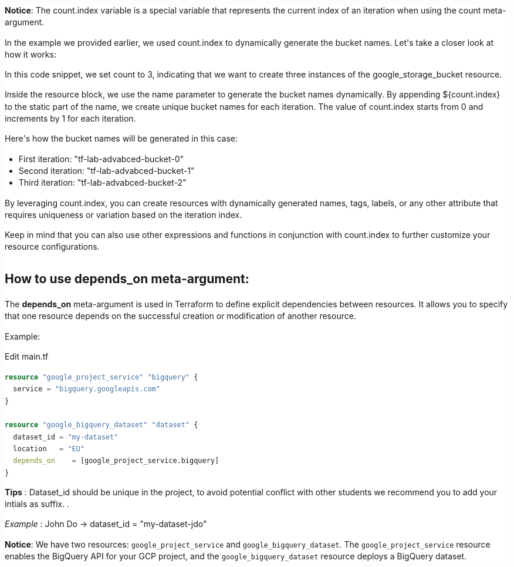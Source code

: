 **Notice**: The count.index variable is a special variable that represents the current index of an iteration when using the count meta-argument.

In the example we provided earlier, we used count.index to dynamically generate the bucket names. Let's take a closer look at how it works:

In this code snippet, we set count to 3, indicating that we want to create three instances of the google_storage_bucket resource.

Inside the resource block, we use the name parameter to generate the bucket names dynamically. By appending ${count.index} to the static part of the name, we create unique bucket names for each iteration. The value of count.index starts from 0 and increments by 1 for each iteration.

Here's how the bucket names will be generated in this case:

- First iteration: "tf-lab-advabced-bucket-0"
- Second iteration: "tf-lab-advabced-bucket-1"
- Third iteration: "tf-lab-advabced-bucket-2"

By leveraging count.index, you can create resources with dynamically generated names, tags, labels, or any other attribute that requires uniqueness or variation based on the iteration index.

Keep in mind that you can also use other expressions and functions in conjunction with count.index to further customize your resource configurations.

## How to use depends_on meta-argument:

The **depends_on** meta-argument is used in Terraform to define explicit dependencies between resources. It allows you to specify that one resource depends on the successful creation or modification of another resource.

Example:

<walkthrough-editor-open-file
    filePath="cloudshell_open/terraform_labs/advanced/lab_02/iac/main.tf">
    Edit main.tf
</walkthrough-editor-open-file>

```tf
resource "google_project_service" "bigquery" {
  service = "bigquery.googleapis.com"
}

resource "google_bigquery_dataset" "dataset" {
  dataset_id = "my-dataset"
  location   = "EU"
  depends_on    = [google_project_service.bigquery]
}
```

**Tips** : Dataset_id should be unique in the project, to avoid potential conflict with other students we recommend you to add your intials as suffix.
.

_*Example*_ : John Do -> dataset_id = "my-dataset-jdo"

**Notice**: We have two resources: `google_project_service` and `google_bigquery_dataset`. The `google_project_service` resource enables the BigQuery API for your GCP project, and the `google_bigquery_dataset` resource deploys a BigQuery dataset.
